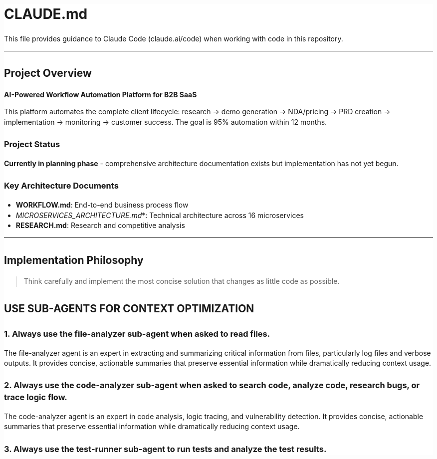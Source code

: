 # CLAUDE.md

This file provides guidance to Claude Code (claude.ai/code) when working with code in this repository.

---

## Project Overview

**AI-Powered Workflow Automation Platform for B2B SaaS**

This platform automates the complete client lifecycle: research → demo generation → NDA/pricing → PRD creation → implementation → monitoring → customer success. The goal is 95% automation within 12 months.

### Project Status
**Currently in planning phase** - comprehensive architecture documentation exists but implementation has not yet begun.

### Key Architecture Documents
- **WORKFLOW.md**: End-to-end business process flow
- **MICROSERVICES_ARCHITECTURE*.md**: Technical architecture across 16 microservices
- **RESEARCH.md**: Research and competitive analysis

---

## Implementation Philosophy

> Think carefully and implement the most concise solution that changes as little code as possible.

## USE SUB-AGENTS FOR CONTEXT OPTIMIZATION

### 1. Always use the file-analyzer sub-agent when asked to read files.
The file-analyzer agent is an expert in extracting and summarizing critical information from files, particularly log files and verbose outputs. It provides concise, actionable summaries that preserve essential information while dramatically reducing context usage.

### 2. Always use the code-analyzer sub-agent when asked to search code, analyze code, research bugs, or trace logic flow.

The code-analyzer agent is an expert in code analysis, logic tracing, and vulnerability detection. It provides concise, actionable summaries that preserve essential information while dramatically reducing context usage.

### 3. Always use the test-runner sub-agent to run tests and analyze the test results.
